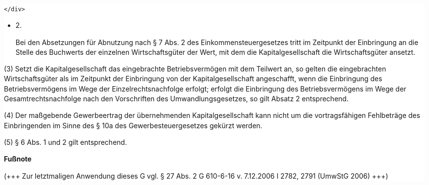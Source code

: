     </div>

  - 2\.
    
    <div style="">
    
    Bei den Absetzungen für Abnutzung nach § 7 Abs. 2 des
    Einkommensteuergesetzes tritt im Zeitpunkt der Einbringung an die
    Stelle des Buchwerts der einzelnen Wirtschaftsgüter der Wert, mit
    dem die Kapitalgesellschaft die Wirtschaftsgüter ansetzt.
    
    </div>

</div>

<div class="jurAbsatz">

(3) Setzt die Kapitalgesellschaft das eingebrachte Betriebsvermögen mit
dem Teilwert an, so gelten die eingebrachten Wirtschaftsgüter als im
Zeitpunkt der Einbringung von der Kapitalgesellschaft angeschafft, wenn
die Einbringung des Betriebsvermögens im Wege der Einzelrechtsnachfolge
erfolgt; erfolgt die Einbringung des Betriebsvermögens im Wege der
Gesamtrechtsnachfolge nach den Vorschriften des Umwandlungsgesetzes, so
gilt Absatz 2 entsprechend.

</div>

<div class="jurAbsatz">

(4) Der maßgebende Gewerbeertrag der übernehmenden Kapitalgesellschaft
kann nicht um die vortragsfähigen Fehlbeträge des Einbringenden im Sinne
des § 10a des Gewerbesteuergesetzes gekürzt werden.

</div>

<div class="jurAbsatz">

(5) § 6 Abs. 1 und 2 gilt entsprechend.

</div>

</div>

</div>

</div>

<div>

  
**Fußnote**

<div class="jnhtml">

<div>

<div class="jurAbsatz">

(+++ Zur letztmaligen Anwendung dieses G vgl. § 27 Abs. 2 G 610-6-16 v.
7.12.2006 I 2782, 2791 (UmwStG 2006) +++)

</div>
